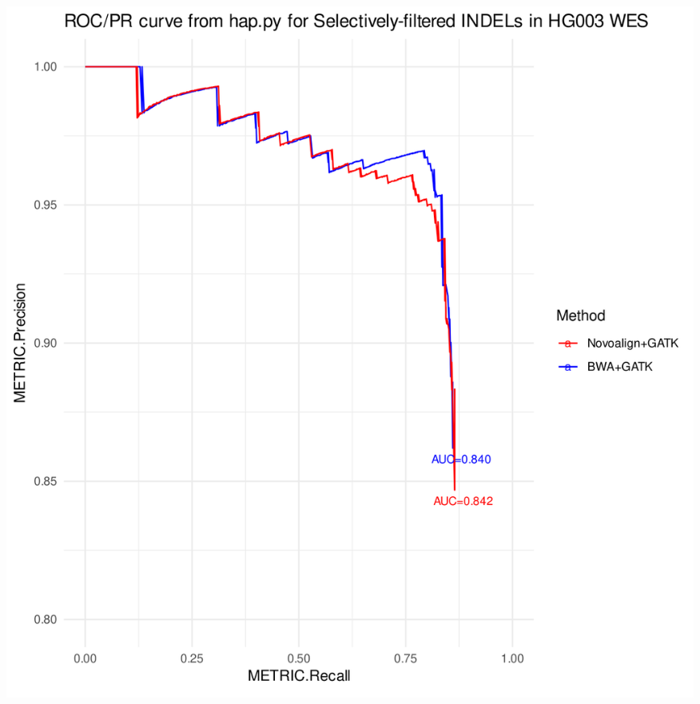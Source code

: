 ![Figure 6: Graph of ROC/PC curves for WES sample INDEL_SEL](/results/WES/HG003/happy_HG003_WES_INDEL_SEL_a1.svg)
